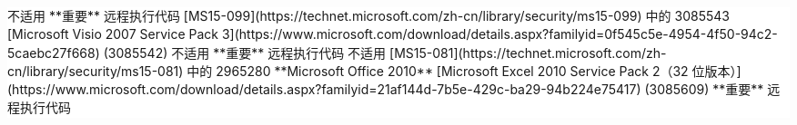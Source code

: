 </td>
<td style="border:1px solid black;">
不适用

</td>
<td style="border:1px solid black;">
**重要**  
远程执行代码

</td>
<td style="border:1px solid black;">
[MS15-099](https://technet.microsoft.com/zh-cn/library/security/ms15-099) 中的 3085543

</td>
</tr>
<tr>
<td style="border:1px solid black;">
[Microsoft Visio 2007 Service Pack 3](https://www.microsoft.com/download/details.aspx?familyid=0f545c5e-4954-4f50-94c2-5caebc27f668)  
(3085542)

</td>
<td style="border:1px solid black;">
不适用

</td>
<td style="border:1px solid black;">
**重要**  
远程执行代码

</td>
<td style="border:1px solid black;">
不适用

</td>
<td style="border:1px solid black;">
[MS15-081](https://technet.microsoft.com/zh-cn/library/security/ms15-081) 中的 2965280

</td>
</tr>
<tr>
<td style="border:1px solid black;" colspan="5">
**Microsoft Office 2010**

</td>
</tr>
<tr>
<td style="border:1px solid black;">
[Microsoft Excel 2010 Service Pack 2（32 位版本）](https://www.microsoft.com/download/details.aspx?familyid=21af144d-7b5e-429c-ba29-94b224e75417)  
(3085609)

</td>
<td style="border:1px solid black;">
**重要**  
远程执行代码
